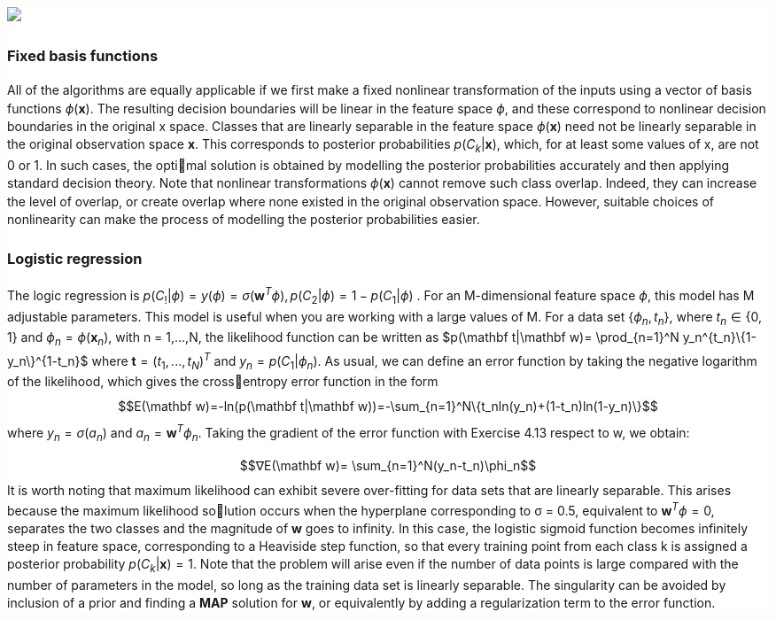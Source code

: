 ![](https://i.imgur.com/AnGWZzR.png)

### Fixed basis functions
All of the algorithms are equally applicable if we first make a fixed nonlinear transformation of the inputs using a vector of basis functions $\phi(\mathbf x)$. The resulting decision boundaries will be linear in the feature space $\phi$, and these correspond to nonlinear decision boundaries in the original x space. Classes that are linearly separable in the feature space $\phi(\mathbf x)$ need not be linearly separable in the original observation space $\mathbf x$. 
This corresponds to posterior probabilities $p(C_k|\mathbf x)$, which, for at least some values of x, are not 0 or 1. In such cases, the optimal solution is obtained by modelling the posterior probabilities accurately and then applying standard decision theory.
Note that nonlinear transformations $\phi(\mathbf x)$ cannot remove such class overlap.  Indeed, they can increase the level of overlap, or create overlap where none existed in the original observation space. However, suitable choices of nonlinearity can make the process of modelling the posterior probabilities easier.
### Logistic regression
The logic regression is  $p(C_!|\phi)=y(\phi)=\sigma(\mathbf w^T\phi),p(C_2|\phi)=1-p(C_1|\phi)$ .
For an M-dimensional feature space $\phi$, this model has M adjustable parameters.
This model is useful when you are working with a large values of M.
For a data set $\{\phi_n, t_n\}$, where $t_n \in \{0, 1\}$ and $\phi_n = \phi(\mathbf x_n)$, with n = 1,...,N, the likelihood function can be written as $p(\mathbf t|\mathbf w)= \prod_{n=1}^N y_n^{t_n}\{1-y_n\}^{1-t_n}$  where $\mathbf t = (t_1,...,t_N )^T$ and $y_n = p(C_1|\phi_n)$. As usual, we can define an error function by taking the negative logarithm of the likelihood, which gives the crossentropy error function in the form
$$E(\mathbf w)=-ln(p(\mathbf t|\mathbf w))=-\sum_{n=1}^N\{t_nln(y_n)+(1-t_n)ln(1-y_n)\}$$
where $y_n = σ(a_n)$ and $a_n = \mathbf w^T\phi_n$. Taking the gradient of the error function with
Exercise 4.13 respect to w, we obtain:

$$∇E(\mathbf w)= \sum_{n=1}^N(y_n-t_n)\phi_n$$
It is worth noting that maximum likelihood can exhibit severe over-fitting for data sets that are linearly separable. This arises because the maximum likelihood solution occurs when the hyperplane corresponding to σ = 0.5, equivalent to $\mathbf w^T\phi = 0$, separates the two classes and the magnitude of $\mathbf w$ goes to infinity. In this case, the logistic sigmoid function becomes infinitely steep in feature space, corresponding to a Heaviside step function, so that every training point from each class k is assigned a posterior probability $p(C_k|\mathbf x)=1$.
Note that the problem will arise even if the number of data points is large compared with the number of parameters in the model, so long as the training data set is linearly separable. The singularity can be avoided by inclusion of a prior and finding a $\mathbf{MAP}$ solution for $\mathbf w$, or equivalently by adding a regularization term to the error function.